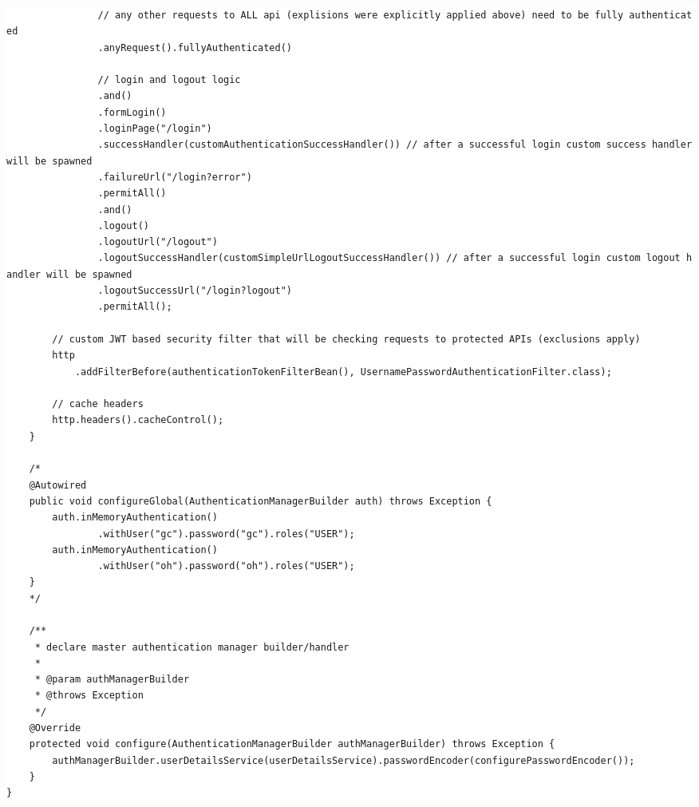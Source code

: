 ```
                // any other requests to ALL api (explisions were explicitly applied above) need to be fully authenticated
                .anyRequest().fullyAuthenticated()

                // login and logout logic
                .and()
                .formLogin()
                .loginPage("/login")
                .successHandler(customAuthenticationSuccessHandler()) // after a successful login custom success handler will be spawned
                .failureUrl("/login?error")
                .permitAll()
                .and()
                .logout()
                .logoutUrl("/logout")
                .logoutSuccessHandler(customSimpleUrlLogoutSuccessHandler()) // after a successful login custom logout handler will be spawned
                .logoutSuccessUrl("/login?logout")
                .permitAll();

        // custom JWT based security filter that will be checking requests to protected APIs (exclusions apply)
        http
            .addFilterBefore(authenticationTokenFilterBean(), UsernamePasswordAuthenticationFilter.class);

        // cache headers
        http.headers().cacheControl();
    }

    /*
    @Autowired
    public void configureGlobal(AuthenticationManagerBuilder auth) throws Exception {
        auth.inMemoryAuthentication()
                .withUser("gc").password("gc").roles("USER");
        auth.inMemoryAuthentication()
                .withUser("oh").password("oh").roles("USER");
    }
    */

    /**
     * declare master authentication manager builder/handler
     *
     * @param authManagerBuilder
     * @throws Exception
     */
    @Override
    protected void configure(AuthenticationManagerBuilder authManagerBuilder) throws Exception {
        authManagerBuilder.userDetailsService(userDetailsService).passwordEncoder(configurePasswordEncoder());
    }
}
```
